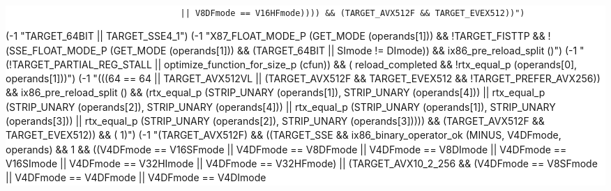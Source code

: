 								       || V8DFmode == V16HFmode)))) && (TARGET_AVX512F && TARGET_EVEX512))")
  (-1 "TARGET_64BIT || TARGET_SSE4_1")
  (-1 "X87_FLOAT_MODE_P (GET_MODE (operands[1]))
   && !TARGET_FISTTP
   && !(SSE_FLOAT_MODE_P (GET_MODE (operands[1]))
	 && (TARGET_64BIT || SImode != DImode))
   && ix86_pre_reload_split ()")
  (-1 "(!TARGET_PARTIAL_REG_STALL || optimize_function_for_size_p (cfun)) && ( reload_completed
   && !rtx_equal_p (operands[0], operands[1]))")
  (-1 "(((64 == 64 || TARGET_AVX512VL
    || (TARGET_AVX512F && TARGET_EVEX512 && !TARGET_PREFER_AVX256))
   && ix86_pre_reload_split ()
   && (rtx_equal_p (STRIP_UNARY (operands[1]),
		    STRIP_UNARY (operands[4]))
       || rtx_equal_p (STRIP_UNARY (operands[2]),
		       STRIP_UNARY (operands[4]))
       || rtx_equal_p (STRIP_UNARY (operands[1]),
		       STRIP_UNARY (operands[3]))
       || rtx_equal_p (STRIP_UNARY (operands[2]),
		       STRIP_UNARY (operands[3])))) && (TARGET_AVX512F && TARGET_EVEX512)) && ( 1)")
  (-1 "(TARGET_AVX512F) && ((TARGET_SSE && ix86_binary_operator_ok (MINUS, V4DFmode, operands)
   && 1 && ((V4DFmode == V16SFmode
							       || V4DFmode == V8DFmode
							       || V4DFmode == V8DImode
							       || V4DFmode == V16SImode
							       || V4DFmode == V32HImode
							       || V4DFmode == V32HFmode)
							       || (TARGET_AVX10_2_256
								   && (V4DFmode == V8SFmode
								       || V4DFmode == V4DFmode
								       || V4DFmode == V4DImode
